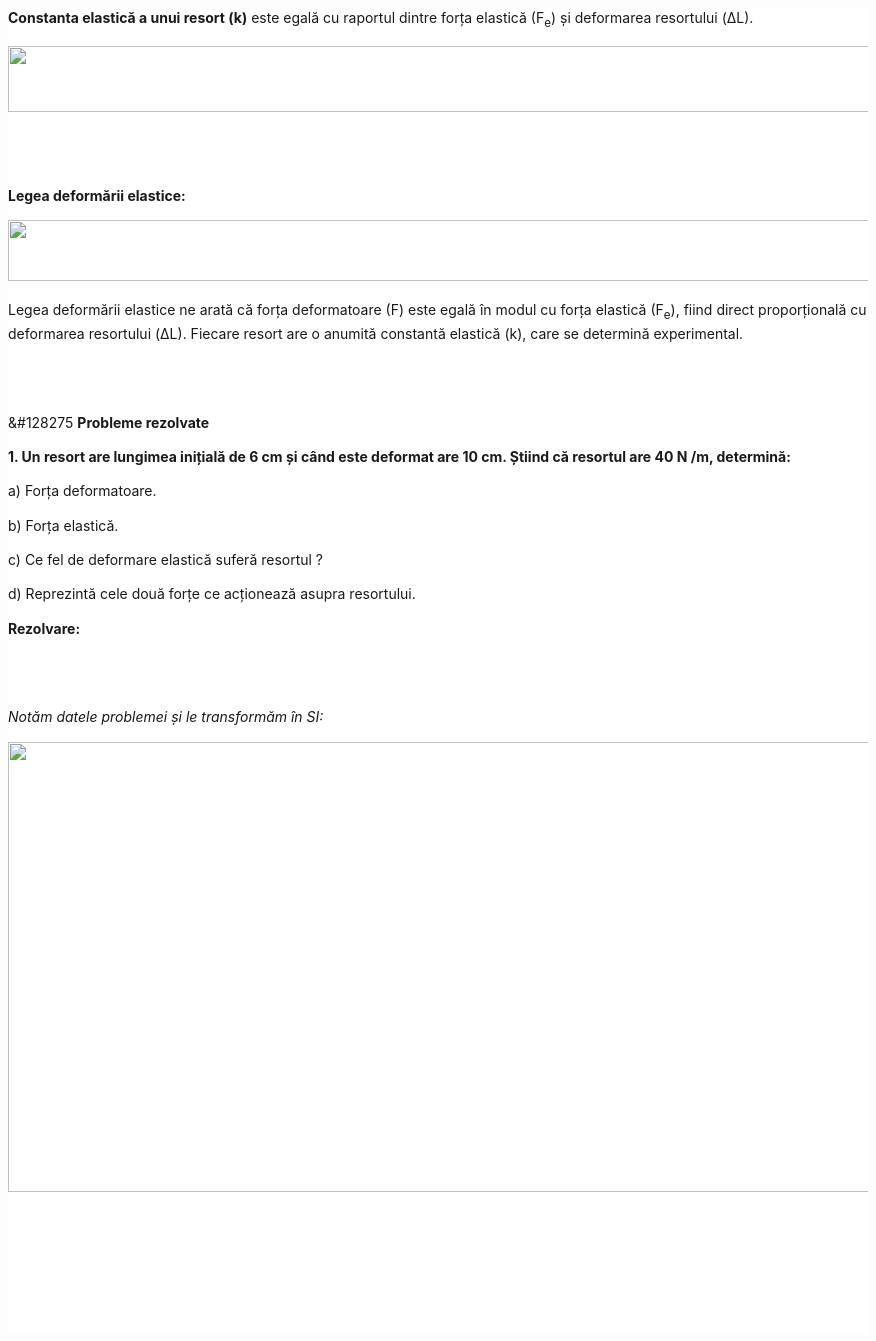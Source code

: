 

<div class="alert alert--primary" role="alert">


**Constanta elastică a unui resort (k)** este egală cu raportul dintre forța elastică (F<sub>e</sub>) și deformarea resortului (ΔL).


<Img className="img-responsive4" src="fizica/clasa6/capitolul3/3_3_3_3_Poza5bis0_UnitateaDeMasuraAConstanteiElastice.jpg" width="1000" height="66" />



</div>


<br></br>

<div class="alert alert--primary" role="alert">

**Legea deformării elastice:**

<Img className="img-responsive4" src="fizica/clasa6/capitolul3/3_3_3_3_Poza5bis_LegeaDeformariiElastice.jpg" width="1000" height="61" />



Legea deformării elastice ne arată că forța deformatoare (F) este egală în modul cu forța elastică (F<sub>e</sub>), fiind direct proporțională cu deformarea resortului (ΔL).  Fiecare resort are o anumită constantă elastică (k), care se determină experimental.




</div>


<br></br>


<div class="alert alert--warning" role="alert">

&#128275 **Probleme rezolvate**


**1. Un resort are lungimea inițială de 6 cm și când este deformat are 10 cm. Știind că resortul are 40 N /m, determină:**

a)	Forța deformatoare.

b)	Forța elastică.

c)	Ce fel de deformare elastică suferă resortul ?

d)	Reprezintă cele două forțe ce acționează asupra resortului.



**Rezolvare:**

<br></br>



_Notăm datele problemei și le transformăm în SI:_

<Img className="img-responsive4" src="fizica/clasa6/capitolul3/3_3_3_3_Poza6_DateleInitialeProblemaModel1.jpg" width="1000" height="450" />

<br></br>
<br></br>
<br></br>
